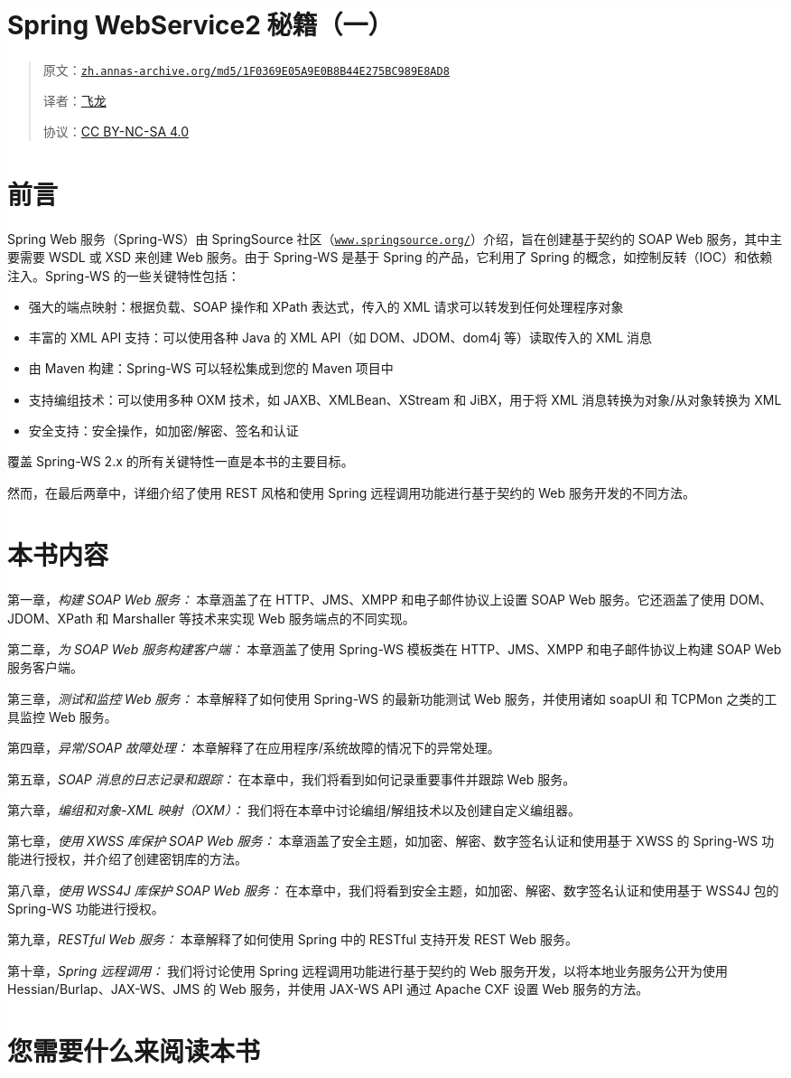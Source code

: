 # Spring WebService2 秘籍（一）

> 原文：[`zh.annas-archive.org/md5/1F0369E05A9E0B8B44E275BC989E8AD8`](https://zh.annas-archive.org/md5/1F0369E05A9E0B8B44E275BC989E8AD8)
> 
> 译者：[飞龙](https://github.com/wizardforcel)
> 
> 协议：[CC BY-NC-SA 4.0](http://creativecommons.org/licenses/by-nc-sa/4.0/)

# 前言

Spring Web 服务（Spring-WS）由 SpringSource 社区（[`www.springsource.org/`](http://www.springsource.org/)）介绍，旨在创建基于契约的 SOAP Web 服务，其中主要需要 WSDL 或 XSD 来创建 Web 服务。由于 Spring-WS 是基于 Spring 的产品，它利用了 Spring 的概念，如控制反转（IOC）和依赖注入。Spring-WS 的一些关键特性包括：

+   强大的端点映射：根据负载、SOAP 操作和 XPath 表达式，传入的 XML 请求可以转发到任何处理程序对象

+   丰富的 XML API 支持：可以使用各种 Java 的 XML API（如 DOM、JDOM、dom4j 等）读取传入的 XML 消息

+   由 Maven 构建：Spring-WS 可以轻松集成到您的 Maven 项目中

+   支持编组技术：可以使用多种 OXM 技术，如 JAXB、XMLBean、XStream 和 JiBX，用于将 XML 消息转换为对象/从对象转换为 XML

+   安全支持：安全操作，如加密/解密、签名和认证

覆盖 Spring-WS 2.x 的所有关键特性一直是本书的主要目标。

然而，在最后两章中，详细介绍了使用 REST 风格和使用 Spring 远程调用功能进行基于契约的 Web 服务开发的不同方法。

# 本书内容

第一章，*构建 SOAP Web 服务：* 本章涵盖了在 HTTP、JMS、XMPP 和电子邮件协议上设置 SOAP Web 服务。它还涵盖了使用 DOM、JDOM、XPath 和 Marshaller 等技术来实现 Web 服务端点的不同实现。

第二章，*为 SOAP Web 服务构建客户端：* 本章涵盖了使用 Spring-WS 模板类在 HTTP、JMS、XMPP 和电子邮件协议上构建 SOAP Web 服务客户端。

第三章，*测试和监控 Web 服务：* 本章解释了如何使用 Spring-WS 的最新功能测试 Web 服务，并使用诸如 soapUI 和 TCPMon 之类的工具监控 Web 服务。

第四章，*异常/SOAP 故障处理：* 本章解释了在应用程序/系统故障的情况下的异常处理。

第五章，*SOAP 消息的日志记录和跟踪：* 在本章中，我们将看到如何记录重要事件并跟踪 Web 服务。

第六章，*编组和对象-XML 映射（OXM）：* 我们将在本章中讨论编组/解组技术以及创建自定义编组器。

第七章，*使用 XWSS 库保护 SOAP Web 服务：* 本章涵盖了安全主题，如加密、解密、数字签名认证和使用基于 XWSS 的 Spring-WS 功能进行授权，并介绍了创建密钥库的方法。

第八章，*使用 WSS4J 库保护 SOAP Web 服务：* 在本章中，我们将看到安全主题，如加密、解密、数字签名认证和使用基于 WSS4J 包的 Spring-WS 功能进行授权。

第九章，*RESTful Web 服务：* 本章解释了如何使用 Spring 中的 RESTful 支持开发 REST Web 服务。

第十章，*Spring 远程调用：* 我们将讨论使用 Spring 远程调用功能进行基于契约的 Web 服务开发，以将本地业务服务公开为使用 Hessian/Burlap、JAX-WS、JMS 的 Web 服务，并使用 JAX-WS API 通过 Apache CXF 设置 Web 服务的方法。

# 您需要什么来阅读本书
